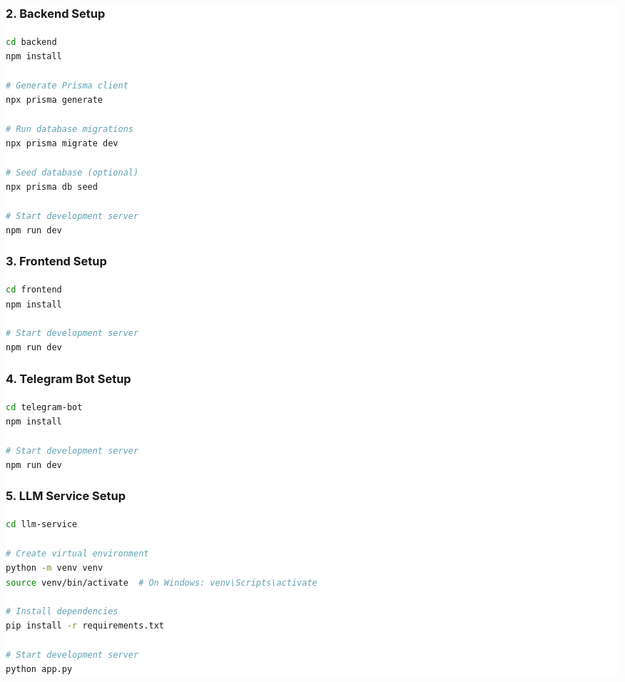 ### 2. Backend Setup

```bash
cd backend
npm install

# Generate Prisma client
npx prisma generate

# Run database migrations
npx prisma migrate dev

# Seed database (optional)
npx prisma db seed

# Start development server
npm run dev
```

### 3. Frontend Setup

```bash
cd frontend
npm install

# Start development server
npm run dev
```

### 4. Telegram Bot Setup

```bash
cd telegram-bot
npm install

# Start development server
npm run dev
```

### 5. LLM Service Setup

```bash
cd llm-service

# Create virtual environment
python -m venv venv
source venv/bin/activate  # On Windows: venv\Scripts\activate

# Install dependencies
pip install -r requirements.txt

# Start development server
python app.py
```
